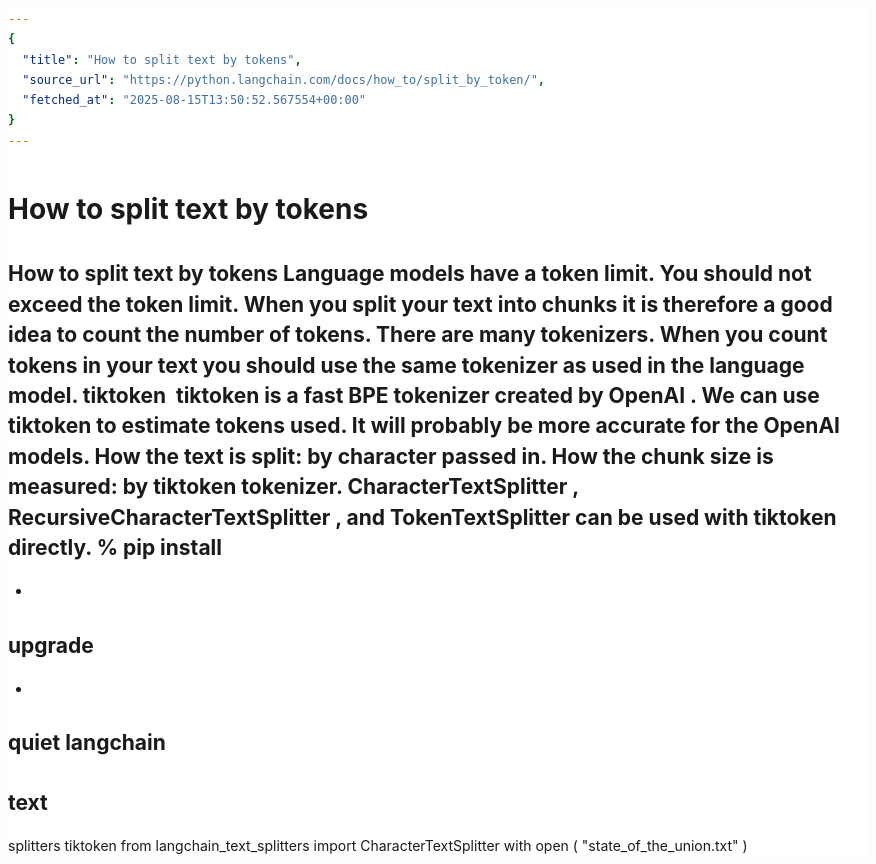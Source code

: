 ```yaml
---
{
  "title": "How to split text by tokens",
  "source_url": "https://python.langchain.com/docs/how_to/split_by_token/",
  "fetched_at": "2025-08-15T13:50:52.567554+00:00"
}
---
```


# How to split text by tokens

How to split text by tokens
Language models have a
token
limit. You should not exceed the token limit. When you
split your text
into chunks it is therefore a good idea to count the number of tokens. There are many tokenizers. When you count tokens in your text you should use the same tokenizer as used in the language model.
tiktoken
​
tiktoken
is a fast
BPE
tokenizer created by
OpenAI
.
We can use
tiktoken
to estimate tokens used. It will probably be more accurate for the OpenAI models.
How the text is split: by character passed in.
How the chunk size is measured: by
tiktoken
tokenizer.
CharacterTextSplitter
,
RecursiveCharacterTextSplitter
, and
TokenTextSplitter
can be used with
tiktoken
directly.
%
pip install
-
-
upgrade
-
-
quiet langchain
-
text
-
splitters tiktoken
from
langchain_text_splitters
import
CharacterTextSplitter
with
open
(
"state_of_the_union.txt"
)